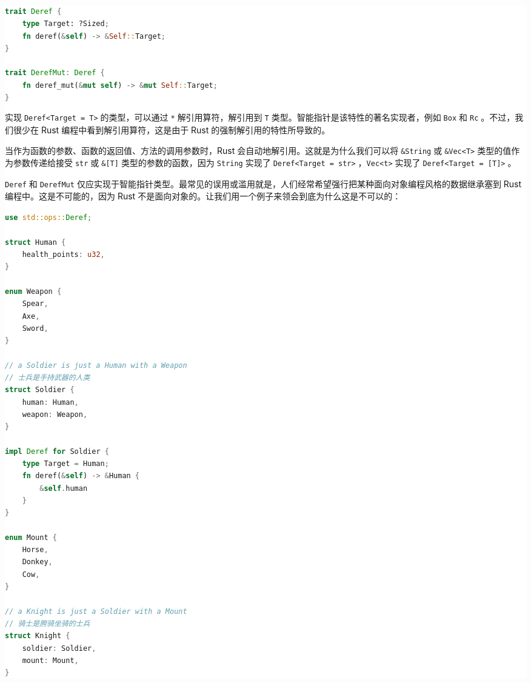```rust
trait Deref {
    type Target: ?Sized;
    fn deref(&self) -> &Self::Target;
}

trait DerefMut: Deref {
    fn deref_mut(&mut self) -> &mut Self::Target;
}
```

实现 `Deref<Target = T>` 的类型，可以通过 `*` 解引用算符，解引用到 `T` 类型。智能指针是该特性的著名实现者，例如 `Box` 和 `Rc` 。不过，我们很少在 Rust 编程中看到解引用算符，这是由于 Rust 的强制解引用的特性所导致的。

当作为函数的参数、函数的返回值、方法的调用参数时，Rust 会自动地解引用。这就是为什么我们可以将 `&String` 或 `&Vec<T>` 类型的值作为参数传递给接受 `str` 或 `&[T]` 类型的参数的函数，因为 `String` 实现了 `Deref<Target = str>` ，`Vec<t>` 实现了 `Deref<Target = [T]>` 。

`Deref` 和 `DerefMut` 仅应实现于智能指针类型。最常见的误用或滥用就是，人们经常希望强行把某种面向对象编程风格的数据继承塞到 Rust 编程中。这是不可能的，因为 Rust 不是面向对象的。让我们用一个例子来领会到底为什么这是不可以的：

```rust
use std::ops::Deref;

struct Human {
    health_points: u32,
}

enum Weapon {
    Spear,
    Axe,
    Sword,
}

// a Soldier is just a Human with a Weapon
// 士兵是手持武器的人类
struct Soldier {
    human: Human,
    weapon: Weapon,
}

impl Deref for Soldier {
    type Target = Human;
    fn deref(&self) -> &Human {
        &self.human
    }
}

enum Mount {
    Horse,
    Donkey,
    Cow,
}

// a Knight is just a Soldier with a Mount
// 骑士是胯骑坐骑的士兵
struct Knight {
    soldier: Soldier,
    mount: Mount,
}


